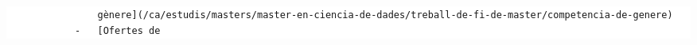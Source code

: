                     gènere](/ca/estudis/masters/master-en-ciencia-de-dades/treball-de-fi-de-master/competencia-de-genere)
                -   [Ofertes de
